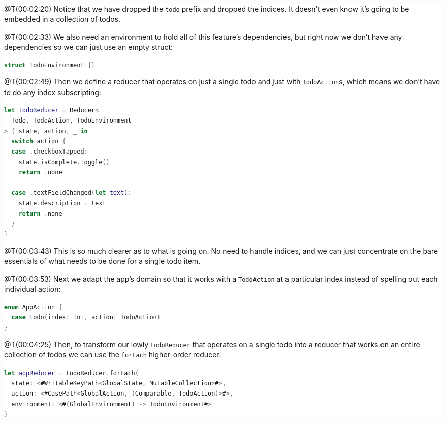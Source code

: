 @T(00:02:20)
Notice that we have dropped the `todo` prefix and dropped the indices. It doesn’t even know it’s going to be embedded in a collection of todos.

@T(00:02:33)
We also need an environment to hold all of this feature’s dependencies, but right now we don’t have any dependencies so we can just use an empty struct:

```swift
struct TodoEnvironment {}
```

@T(00:02:49)
Then we define a reducer that operates on just a single todo and just with `TodoAction`s, which means we don’t have to do any index subscripting:

```swift
let todoReducer = Reducer<
  Todo, TodoAction, TodoEnvironment
> { state, action, _ in
  switch action {
  case .checkboxTapped:
    state.isComplete.toggle()
    return .none

  case .textFieldChanged(let text):
    state.description = text
    return .none
  }
}
```

@T(00:03:43)
This is so much clearer as to what is going on. No need to handle indices, and we can just concentrate on the bare essentials of what needs to be done for a single todo item.

@T(00:03:53)
Next we adapt the app’s domain so that it works with a `TodoAction` at a particular index instead of spelling out each individual action:

```swift
enum AppAction {
  case todo(index: Int, action: TodoAction)
}
```

@T(00:04:25)
Then, to transform our lowly `todoReducer` that operates on a single todo into a reducer that works on an entire collection of todos we can use the `forEach` higher-order reducer:

```swift
let appReducer = todoReducer.forEach(
  state: <#WritableKeyPath<GlobalState, MutableCollection>#>,
  action: <#CasePath<GlobalAction, (Comparable, TodoAction)>#>,
  environment: <#(GlobalEnvironment) -> TodoEnvironment#>
)
```
